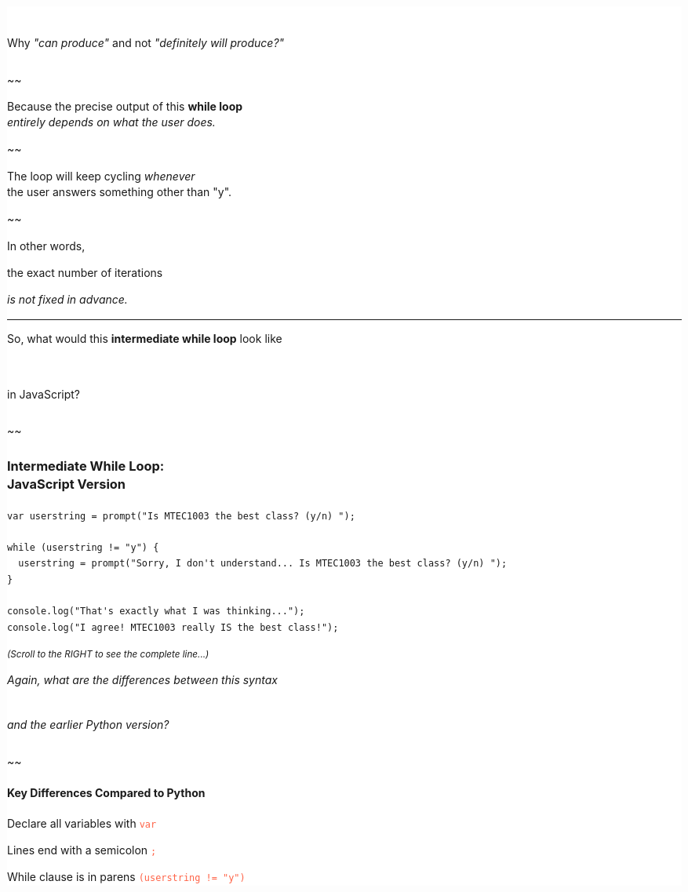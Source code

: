 <span class="fragment">Why _"can produce"_ and not _"definitely will produce?"_ <i class='fas fa-arrow-alt-circle-down' style='font-size:48px;color:red'></i></span>

~~

Because the precise output of this **while loop**  
_entirely depends on what the user does._  

<i class='fas fa-arrow-alt-circle-down' style='font-size:48px;color:red'></i>

~~

The loop will keep cycling _whenever_  
the user answers something other than "y".

<i class='fas fa-arrow-alt-circle-down' style='font-size:48px;color:red'></i>

~~

In other words,  

<span class="fragment">the exact number of iterations</span>

<span class="fragment">_is not fixed in advance._</span>

----

So, what would this **intermediate while loop** look like  

<span class="fragment">in JavaScript? <i class='fas fa-arrow-alt-circle-down' style='font-size:48px;color:red'></i></span>

~~

### Intermediate While Loop:<br>JavaScript Version  

<pre><code class="javascript" data-trim data-noescape>var userstring = prompt("Is MTEC1003 the best class? (y/n) ");

while (userstring != "y") {
  userstring = prompt("Sorry, I don't understand... Is MTEC1003 the best class? (y/n) ");
}

console.log("That's exactly what I was thinking...");
console.log("I agree! MTEC1003 really IS the best class!");</code></pre>
<small>_(Scroll to the RIGHT to see the complete line...)_</small>

<span class="fragment">_Again, what are the differences between this syntax<br>and the earlier Python version?_ <i class='fas fa-arrow-alt-circle-down' style='font-size:48px;color:red'></i></span>

~~

#### Key Differences Compared to Python  

<span class="fragment">Declare all variables with <span style="color: tomato;">`var`</span></span>

<span class="fragment">Lines end with a semicolon <span style="color: tomato;">`;`</span></span>

<span class="fragment">While clause is in parens <span style="color: tomato;">`(userstring != "y")`</span></span>

